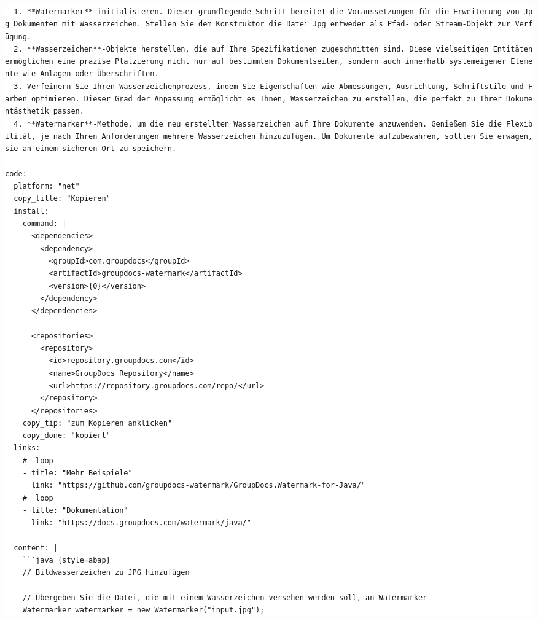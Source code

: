       1. **Watermarker** initialisieren. Dieser grundlegende Schritt bereitet die Voraussetzungen für die Erweiterung von Jpg Dokumenten mit Wasserzeichen. Stellen Sie dem Konstruktor die Datei Jpg entweder als Pfad- oder Stream-Objekt zur Verfügung.
      2. **Wasserzeichen**-Objekte herstellen, die auf Ihre Spezifikationen zugeschnitten sind. Diese vielseitigen Entitäten ermöglichen eine präzise Platzierung nicht nur auf bestimmten Dokumentseiten, sondern auch innerhalb systemeigener Elemente wie Anlagen oder Überschriften.
      3. Verfeinern Sie Ihren Wasserzeichenprozess, indem Sie Eigenschaften wie Abmessungen, Ausrichtung, Schriftstile und Farben optimieren. Dieser Grad der Anpassung ermöglicht es Ihnen, Wasserzeichen zu erstellen, die perfekt zu Ihrer Dokumentästhetik passen.
      4. **Watermarker**-Methode, um die neu erstellten Wasserzeichen auf Ihre Dokumente anzuwenden. Genießen Sie die Flexibilität, je nach Ihren Anforderungen mehrere Wasserzeichen hinzuzufügen. Um Dokumente aufzubewahren, sollten Sie erwägen, sie an einem sicheren Ort zu speichern.
   
    code:
      platform: "net"
      copy_title: "Kopieren"
      install:
        command: |
          <dependencies>
            <dependency>
              <groupId>com.groupdocs</groupId>
              <artifactId>groupdocs-watermark</artifactId>
              <version>{0}</version>
            </dependency>
          </dependencies>

          <repositories>
            <repository>
              <id>repository.groupdocs.com</id>
              <name>GroupDocs Repository</name>
              <url>https://repository.groupdocs.com/repo/</url>
            </repository>
          </repositories>
        copy_tip: "zum Kopieren anklicken"
        copy_done: "kopiert"
      links:
        #  loop
        - title: "Mehr Beispiele"
          link: "https://github.com/groupdocs-watermark/GroupDocs.Watermark-for-Java/"
        #  loop
        - title: "Dokumentation"
          link: "https://docs.groupdocs.com/watermark/java/"
          
      content: |
        ```java {style=abap}
        // Bildwasserzeichen zu JPG hinzufügen

        // Übergeben Sie die Datei, die mit einem Wasserzeichen versehen werden soll, an Watermarker
        Watermarker watermarker = new Watermarker("input.jpg");
        